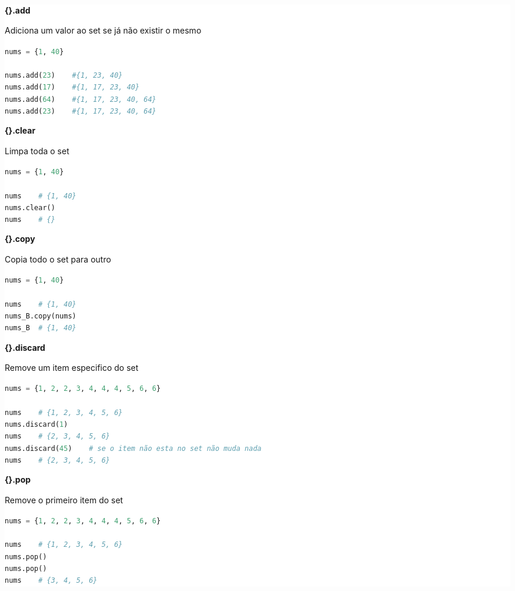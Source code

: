 **{}.add**

Adiciona um valor ao set se já não existir o mesmo
```Python
nums = {1, 40}

nums.add(23)    #{1, 23, 40}
nums.add(17)    #{1, 17, 23, 40}
nums.add(64)    #{1, 17, 23, 40, 64}
nums.add(23)    #{1, 17, 23, 40, 64}
```

**{}.clear**

Limpa toda o set
```Python
nums = {1, 40}

nums    # {1, 40}
nums.clear()
nums    # {}
```

**{}.copy**

Copia todo o set para outro
```Python
nums = {1, 40}

nums    # {1, 40}
nums_B.copy(nums)
nums_B  # {1, 40}
```

**{}.discard**

Remove um item especifico do set
```Python
nums = {1, 2, 2, 3, 4, 4, 4, 5, 6, 6}

nums    # {1, 2, 3, 4, 5, 6}
nums.discard(1)
nums    # {2, 3, 4, 5, 6}
nums.discard(45)    # se o item não esta no set não muda nada
nums    # {2, 3, 4, 5, 6}
```

**{}.pop**

Remove o primeiro item do set
```Python
nums = {1, 2, 2, 3, 4, 4, 4, 5, 6, 6}

nums    # {1, 2, 3, 4, 5, 6}
nums.pop()
nums.pop()
nums    # {3, 4, 5, 6}
```

